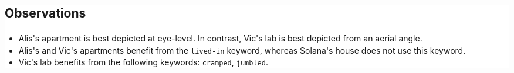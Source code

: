 ## Observations

- Alis's apartment is best depicted at eye-level. In contrast, Vic's lab is best depicted from an aerial angle.
- Alis's and Vic's apartments benefit from the `lived-in` keyword, whereas Solana's house does not use this keyword.
- Vic's lab benefits from the following keywords: `cramped`, `jumbled`.
